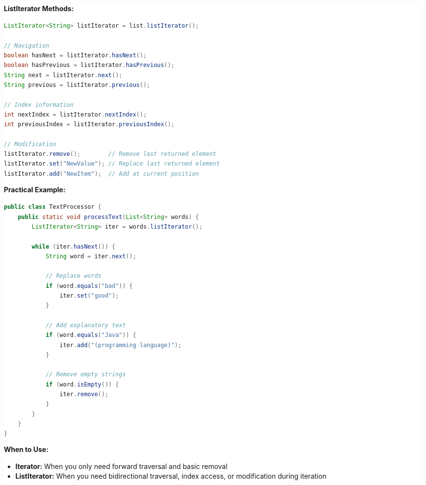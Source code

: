 **ListIterator Methods:**
```java
ListIterator<String> listIterator = list.listIterator();

// Navigation
boolean hasNext = listIterator.hasNext();
boolean hasPrevious = listIterator.hasPrevious();
String next = listIterator.next();
String previous = listIterator.previous();

// Index information
int nextIndex = listIterator.nextIndex();
int previousIndex = listIterator.previousIndex();

// Modification
listIterator.remove();        // Remove last returned element
listIterator.set("NewValue"); // Replace last returned element
listIterator.add("NewItem");  // Add at current position
```

**Practical Example:**
```java
public class TextProcessor {
    public static void processText(List<String> words) {
        ListIterator<String> iter = words.listIterator();
        
        while (iter.hasNext()) {
            String word = iter.next();
            
            // Replace words
            if (word.equals("bad")) {
                iter.set("good");
            }
            
            // Add explanatory text
            if (word.equals("Java")) {
                iter.add("(programming language)");
            }
            
            // Remove empty strings
            if (word.isEmpty()) {
                iter.remove();
            }
        }
    }
}
```

**When to Use:**
- **Iterator:** When you only need forward traversal and basic removal
- **ListIterator:** When you need bidirectional traversal, index access, or modification during iteration

